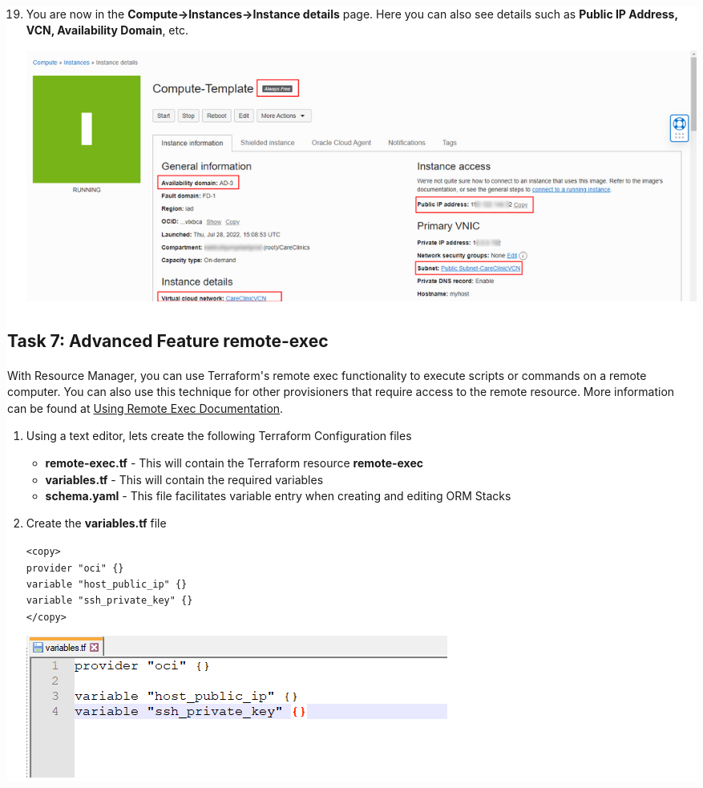 19. You are now in the **Compute->Instances->Instance details** page. Here you can also see details such as **Public IP Address, VCN, Availability Domain**, etc.

	![Compute Instance Detials](./images/task6/instance-details.png " ")

## Task 7: Advanced Feature remote-exec

With Resource Manager, you can use Terraform's remote exec functionality to execute scripts or commands on a remote computer. You can also use this technique for other provisioners that require access to the remote resource.  More information can be found at [Using Remote Exec Documentation](https://docs.oracle.com/en-us/iaas/Content/ResourceManager/Tasks/usingremoteexec.htm).

1. Using a text editor, lets create the following Terraform Configuration files

	- **remote-exec.tf**	- This will contain the Terraform resource **remote-exec**
	- **variables.tf**		- This will contain the required variables
	- **schema.yaml** 		- This file facilitates variable entry when creating and editing ORM Stacks

2. Create the **variables.tf** file

	```
    <copy>
	provider "oci" {}
	variable "host_public_ip" {}
	variable "ssh_private_key" {}
	</copy>
	```

	![Create Variables File](./images/task7/create-variables.png " ")

